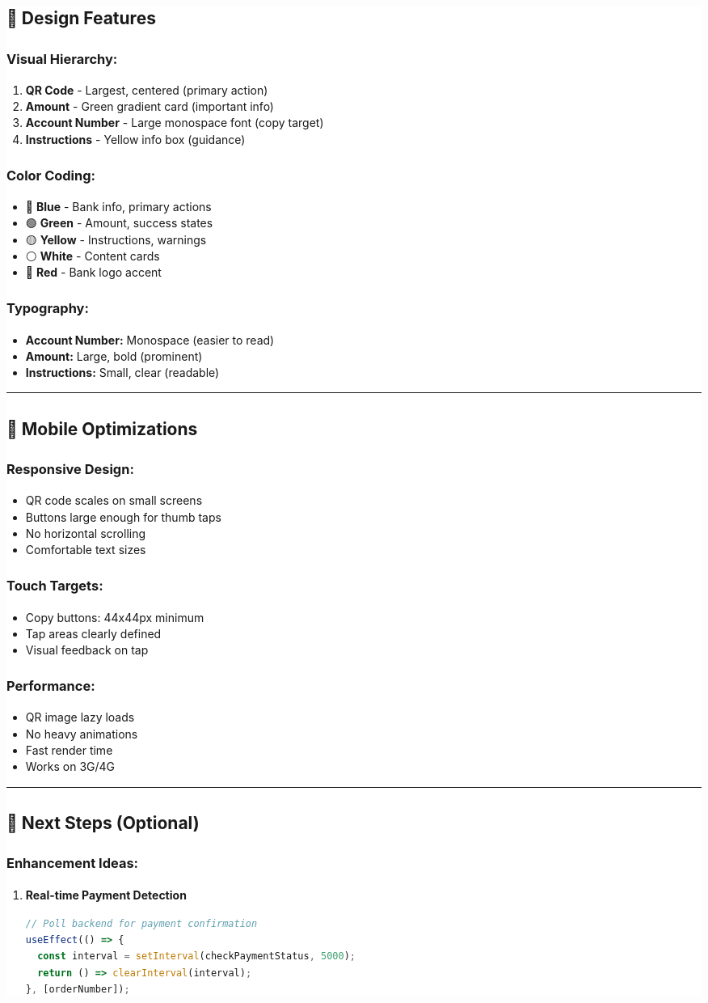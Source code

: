 ## 🎨 **Design Features**

### **Visual Hierarchy:**
1. **QR Code** - Largest, centered (primary action)
2. **Amount** - Green gradient card (important info)
3. **Account Number** - Large monospace font (copy target)
4. **Instructions** - Yellow info box (guidance)

### **Color Coding:**
- 🔵 **Blue** - Bank info, primary actions
- 🟢 **Green** - Amount, success states
- 🟡 **Yellow** - Instructions, warnings
- ⚪ **White** - Content cards
- 🔴 **Red** - Bank logo accent

### **Typography:**
- **Account Number:** Monospace (easier to read)
- **Amount:** Large, bold (prominent)
- **Instructions:** Small, clear (readable)

---

## 📱 **Mobile Optimizations**

### **Responsive Design:**
- QR code scales on small screens
- Buttons large enough for thumb taps
- No horizontal scrolling
- Comfortable text sizes

### **Touch Targets:**
- Copy buttons: 44x44px minimum
- Tap areas clearly defined
- Visual feedback on tap

### **Performance:**
- QR image lazy loads
- No heavy animations
- Fast render time
- Works on 3G/4G

---

## 🚀 **Next Steps (Optional)**

### **Enhancement Ideas:**

1. **Real-time Payment Detection**
   ```typescript
   // Poll backend for payment confirmation
   useEffect(() => {
     const interval = setInterval(checkPaymentStatus, 5000);
     return () => clearInterval(interval);
   }, [orderNumber]);
   ```
